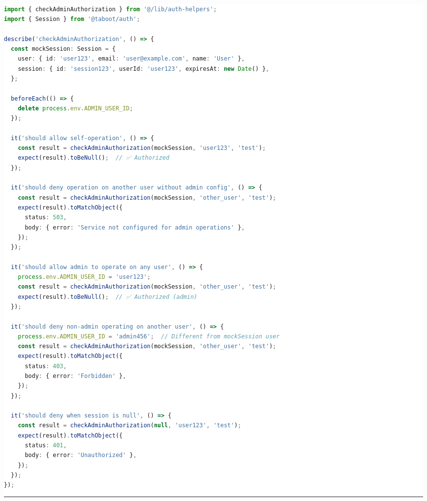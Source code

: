 ```typescript
import { checkAdminAuthorization } from '@/lib/auth-helpers';
import { Session } from '@taboot/auth';

describe('checkAdminAuthorization', () => {
  const mockSession: Session = {
    user: { id: 'user123', email: 'user@example.com', name: 'User' },
    session: { id: 'session123', userId: 'user123', expiresAt: new Date() },
  };

  beforeEach(() => {
    delete process.env.ADMIN_USER_ID;
  });

  it('should allow self-operation', () => {
    const result = checkAdminAuthorization(mockSession, 'user123', 'test');
    expect(result).toBeNull();  // ✅ Authorized
  });

  it('should deny operation on another user without admin config', () => {
    const result = checkAdminAuthorization(mockSession, 'other_user', 'test');
    expect(result).toMatchObject({
      status: 503,
      body: { error: 'Service not configured for admin operations' },
    });
  });

  it('should allow admin to operate on any user', () => {
    process.env.ADMIN_USER_ID = 'user123';
    const result = checkAdminAuthorization(mockSession, 'other_user', 'test');
    expect(result).toBeNull();  // ✅ Authorized (admin)
  });

  it('should deny non-admin operating on another user', () => {
    process.env.ADMIN_USER_ID = 'admin456';  // Different from mockSession user
    const result = checkAdminAuthorization(mockSession, 'other_user', 'test');
    expect(result).toMatchObject({
      status: 403,
      body: { error: 'Forbidden' },
    });
  });

  it('should deny when session is null', () => {
    const result = checkAdminAuthorization(null, 'user123', 'test');
    expect(result).toMatchObject({
      status: 401,
      body: { error: 'Unauthorized' },
    });
  });
});
```

---